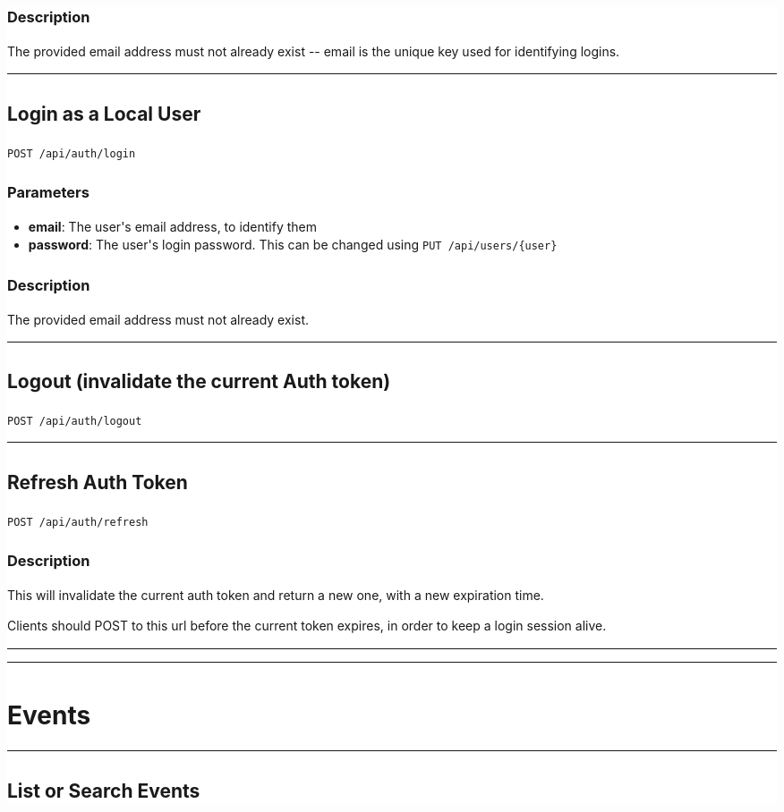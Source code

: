 ### Description

The provided email address must not already exist -- email is the unique key used for identifying logins.

----

## Login as a Local User

```
POST /api/auth/login
```

### Parameters

- **email**: The user's email address, to identify them
- **password**: The user's login password. This can be changed using `PUT /api/users/{user}`

### Description

The provided email address must not already exist.

----

## Logout (invalidate the current Auth token)

```
POST /api/auth/logout
```
----

## Refresh Auth Token

```
POST /api/auth/refresh
```

### Description

This will invalidate the current auth token and return a new one, with a new expiration time.

Clients should POST to this url before the current token expires, in order to keep a login session alive.

----

----

# Events

----

## List or Search Events

